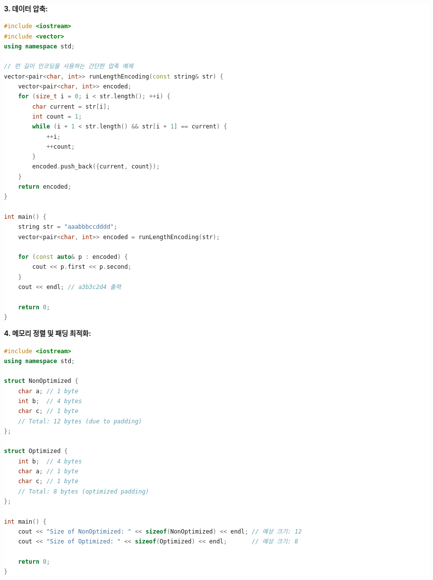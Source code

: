 **3. 데이터 압축:**

```cpp
#include <iostream>
#include <vector>
using namespace std;

// 런 길이 인코딩을 사용하는 간단한 압축 예제
vector<pair<char, int>> runLengthEncoding(const string& str) {
    vector<pair<char, int>> encoded;
    for (size_t i = 0; i < str.length(); ++i) {
        char current = str[i];
        int count = 1;
        while (i + 1 < str.length() && str[i + 1] == current) {
            ++i;
            ++count;
        }
        encoded.push_back({current, count});
    }
    return encoded;
}

int main() {
    string str = "aaabbbccdddd";
    vector<pair<char, int>> encoded = runLengthEncoding(str);

    for (const auto& p : encoded) {
        cout << p.first << p.second;
    }
    cout << endl; // a3b3c2d4 출력

    return 0;
}
```

**4. 메모리 정렬 및 패딩 최적화:**

```cpp
#include <iostream>
using namespace std;

struct NonOptimized {
    char a; // 1 byte
    int b;  // 4 bytes
    char c; // 1 byte
    // Total: 12 bytes (due to padding)
};

struct Optimized {
    int b;  // 4 bytes
    char a; // 1 byte
    char c; // 1 byte
    // Total: 8 bytes (optimized padding)
};

int main() {
    cout << "Size of NonOptimized: " << sizeof(NonOptimized) << endl; // 예상 크기: 12
    cout << "Size of Optimized: " << sizeof(Optimized) << endl;       // 예상 크기: 8

    return 0;
}
```
